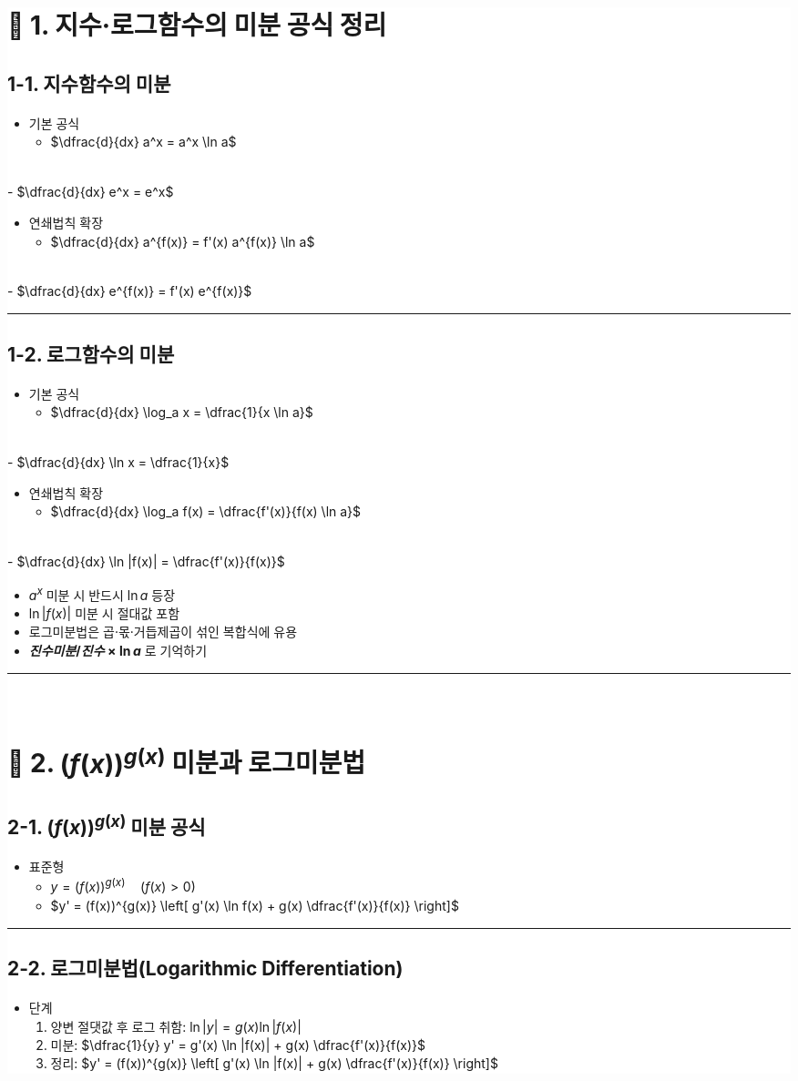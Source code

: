 # 📌 1. 지수·로그함수의 미분 공식 정리

## 1-1. 지수함수의 미분

- 기본 공식  
  - $\dfrac{d}{dx} a^x = a^x \ln a$  
<br>
  - $\dfrac{d}{dx} e^x = e^x$

- 연쇄법칙 확장  
  - $\dfrac{d}{dx} a^{f(x)} = f'(x) a^{f(x)} \ln a$  
<br>
  - $\dfrac{d}{dx} e^{f(x)} = f'(x) e^{f(x)}$

---

## 1-2. 로그함수의 미분

- 기본 공식  
  - $\dfrac{d}{dx} \log_a x = \dfrac{1}{x \ln a}$  
<br>
  - $\dfrac{d}{dx} \ln x = \dfrac{1}{x}$

- 연쇄법칙 확장  
  - $\dfrac{d}{dx} \log_a f(x) = \dfrac{f'(x)}{f(x) \ln a}$  
<br>
  - $\dfrac{d}{dx} \ln |f(x)| = \dfrac{f'(x)}{f(x)}$

 
- $a^x$ 미분 시 반드시 $\ln a$ 등장  
- $\ln |f(x)|$ 미분 시 절대값 포함  
- 로그미분법은 곱·몫·거듭제곱이 섞인 복합식에 유용
- **$진수미분/진수 \times \ln{a}$** 로 기억하기

---

<br>

# 📌 2. $(f(x))^{g(x)}$ 미분과 로그미분법

## 2-1. $(f(x))^{g(x)}$ 미분 공식

- 표준형  
  - $y = (f(x))^{g(x)} \quad (f(x) > 0)$  
  - $y' = (f(x))^{g(x)} \left[ g'(x) \ln f(x) + g(x) \dfrac{f'(x)}{f(x)} \right]$

---

## 2-2. 로그미분법(Logarithmic Differentiation)

- 단계  
  1. 양변 절댓값 후 로그 취함: $\ln |y| = g(x) \ln |f(x)|$  
  2. 미분: $\dfrac{1}{y} y' = g'(x) \ln |f(x)| + g(x) \dfrac{f'(x)}{f(x)}$  
  3. 정리: $y' = (f(x))^{g(x)} \left[ g'(x) \ln |f(x)| + g(x) \dfrac{f'(x)}{f(x)} \right]$
